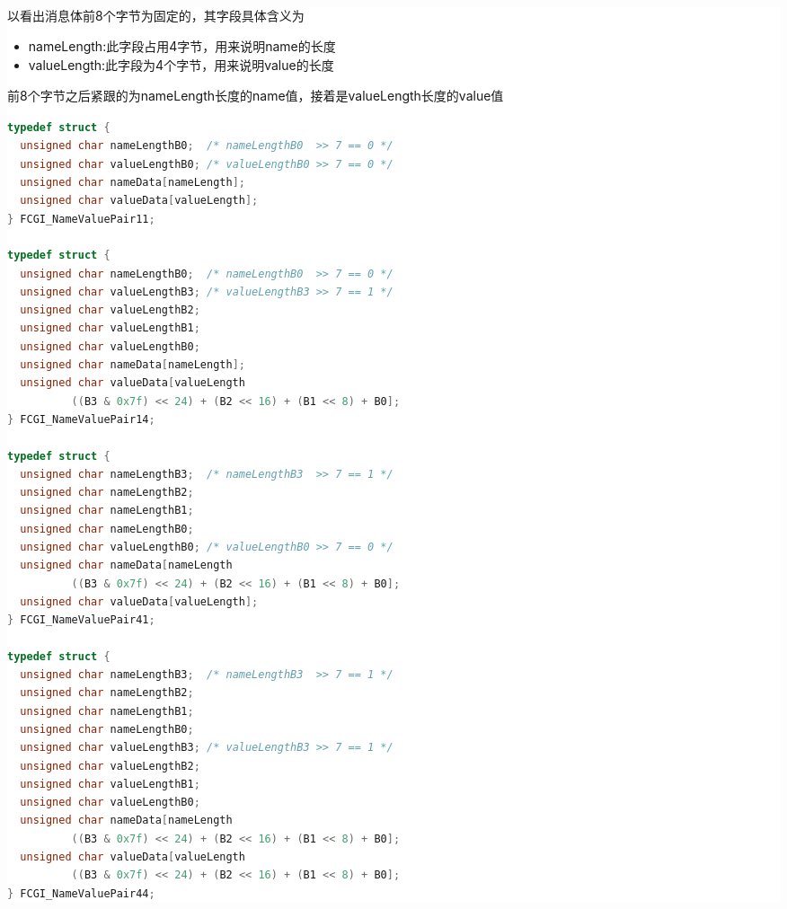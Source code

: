以看出消息体前8个字节为固定的，其字段具体含义为

- nameLength:此字段占用4字节，用来说明name的长度
- valueLength:此字段为4个字节，用来说明value的长度

前8个字节之后紧跟的为nameLength长度的name值，接着是valueLength长度的value值

```c
typedef struct {
  unsigned char nameLengthB0;  /* nameLengthB0  >> 7 == 0 */
  unsigned char valueLengthB0; /* valueLengthB0 >> 7 == 0 */
  unsigned char nameData[nameLength];
  unsigned char valueData[valueLength];
} FCGI_NameValuePair11;
 
typedef struct {
  unsigned char nameLengthB0;  /* nameLengthB0  >> 7 == 0 */
  unsigned char valueLengthB3; /* valueLengthB3 >> 7 == 1 */
  unsigned char valueLengthB2;
  unsigned char valueLengthB1;
  unsigned char valueLengthB0;
  unsigned char nameData[nameLength];
  unsigned char valueData[valueLength
          ((B3 & 0x7f) << 24) + (B2 << 16) + (B1 << 8) + B0];
} FCGI_NameValuePair14;
 
typedef struct {
  unsigned char nameLengthB3;  /* nameLengthB3  >> 7 == 1 */
  unsigned char nameLengthB2;
  unsigned char nameLengthB1;
  unsigned char nameLengthB0;
  unsigned char valueLengthB0; /* valueLengthB0 >> 7 == 0 */
  unsigned char nameData[nameLength
          ((B3 & 0x7f) << 24) + (B2 << 16) + (B1 << 8) + B0];
  unsigned char valueData[valueLength];
} FCGI_NameValuePair41;
 
typedef struct {
  unsigned char nameLengthB3;  /* nameLengthB3  >> 7 == 1 */
  unsigned char nameLengthB2;
  unsigned char nameLengthB1;
  unsigned char nameLengthB0;
  unsigned char valueLengthB3; /* valueLengthB3 >> 7 == 1 */
  unsigned char valueLengthB2;
  unsigned char valueLengthB1;
  unsigned char valueLengthB0;
  unsigned char nameData[nameLength
          ((B3 & 0x7f) << 24) + (B2 << 16) + (B1 << 8) + B0];
  unsigned char valueData[valueLength
          ((B3 & 0x7f) << 24) + (B2 << 16) + (B1 << 8) + B0];
} FCGI_NameValuePair44;
```

